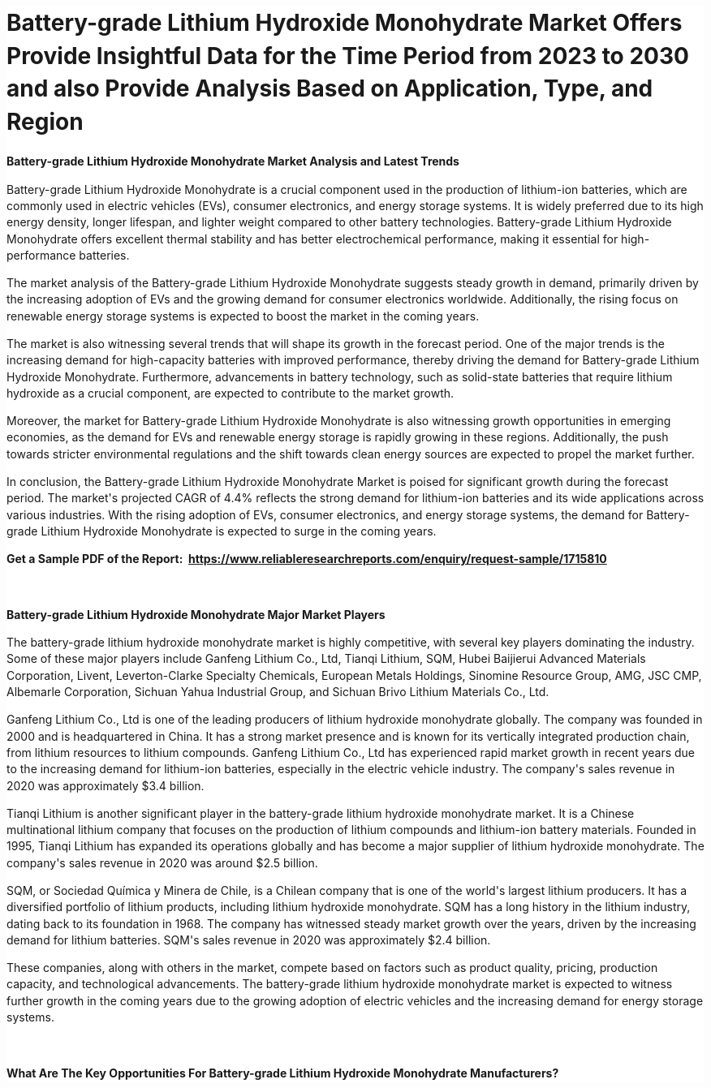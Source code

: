 <p><h1>Battery-grade Lithium Hydroxide Monohydrate Market Offers Provide Insightful Data for the Time Period from 2023 to 2030 and also Provide Analysis Based on Application, Type, and Region</h1></p><p><strong>Battery-grade Lithium Hydroxide Monohydrate Market Analysis and Latest Trends</strong></p>
<p><p>Battery-grade Lithium Hydroxide Monohydrate is a crucial component used in the production of lithium-ion batteries, which are commonly used in electric vehicles (EVs), consumer electronics, and energy storage systems. It is widely preferred due to its high energy density, longer lifespan, and lighter weight compared to other battery technologies. Battery-grade Lithium Hydroxide Monohydrate offers excellent thermal stability and has better electrochemical performance, making it essential for high-performance batteries.</p><p>The market analysis of the Battery-grade Lithium Hydroxide Monohydrate suggests steady growth in demand, primarily driven by the increasing adoption of EVs and the growing demand for consumer electronics worldwide. Additionally, the rising focus on renewable energy storage systems is expected to boost the market in the coming years.</p><p>The market is also witnessing several trends that will shape its growth in the forecast period. One of the major trends is the increasing demand for high-capacity batteries with improved performance, thereby driving the demand for Battery-grade Lithium Hydroxide Monohydrate. Furthermore, advancements in battery technology, such as solid-state batteries that require lithium hydroxide as a crucial component, are expected to contribute to the market growth.</p><p>Moreover, the market for Battery-grade Lithium Hydroxide Monohydrate is also witnessing growth opportunities in emerging economies, as the demand for EVs and renewable energy storage is rapidly growing in these regions. Additionally, the push towards stricter environmental regulations and the shift towards clean energy sources are expected to propel the market further.</p><p>In conclusion, the Battery-grade Lithium Hydroxide Monohydrate Market is poised for significant growth during the forecast period. The market's projected CAGR of 4.4% reflects the strong demand for lithium-ion batteries and its wide applications across various industries. With the rising adoption of EVs, consumer electronics, and energy storage systems, the demand for Battery-grade Lithium Hydroxide Monohydrate is expected to surge in the coming years.</p></p>
<p><strong>Get a Sample PDF of the Report:&nbsp; <a href="https://www.reliableresearchreports.com/enquiry/request-sample/1715810">https://www.reliableresearchreports.com/enquiry/request-sample/1715810</a></strong></p>
<p>&nbsp;</p>
<p><strong>Battery-grade Lithium Hydroxide Monohydrate Major Market Players</strong></p>
<p><p>The battery-grade lithium hydroxide monohydrate market is highly competitive, with several key players dominating the industry. Some of these major players include Ganfeng Lithium Co., Ltd, Tianqi Lithium, SQM, Hubei Baijierui Advanced Materials Corporation, Livent, Leverton-Clarke Specialty Chemicals, European Metals Holdings, Sinomine Resource Group, AMG, JSC CMP, Albemarle Corporation, Sichuan Yahua Industrial Group, and Sichuan Brivo Lithium Materials Co., Ltd. </p><p>Ganfeng Lithium Co., Ltd is one of the leading producers of lithium hydroxide monohydrate globally. The company was founded in 2000 and is headquartered in China. It has a strong market presence and is known for its vertically integrated production chain, from lithium resources to lithium compounds. Ganfeng Lithium Co., Ltd has experienced rapid market growth in recent years due to the increasing demand for lithium-ion batteries, especially in the electric vehicle industry. The company's sales revenue in 2020 was approximately $3.4 billion.</p><p>Tianqi Lithium is another significant player in the battery-grade lithium hydroxide monohydrate market. It is a Chinese multinational lithium company that focuses on the production of lithium compounds and lithium-ion battery materials. Founded in 1995, Tianqi Lithium has expanded its operations globally and has become a major supplier of lithium hydroxide monohydrate. The company's sales revenue in 2020 was around $2.5 billion.</p><p>SQM, or Sociedad Química y Minera de Chile, is a Chilean company that is one of the world's largest lithium producers. It has a diversified portfolio of lithium products, including lithium hydroxide monohydrate. SQM has a long history in the lithium industry, dating back to its foundation in 1968. The company has witnessed steady market growth over the years, driven by the increasing demand for lithium batteries. SQM's sales revenue in 2020 was approximately $2.4 billion.</p><p>These companies, along with others in the market, compete based on factors such as product quality, pricing, production capacity, and technological advancements. The battery-grade lithium hydroxide monohydrate market is expected to witness further growth in the coming years due to the growing adoption of electric vehicles and the increasing demand for energy storage systems.</p></p>
<p>&nbsp;</p>
<p><strong>What Are The Key Opportunities For Battery-grade Lithium Hydroxide Monohydrate Manufacturers?</strong></p>